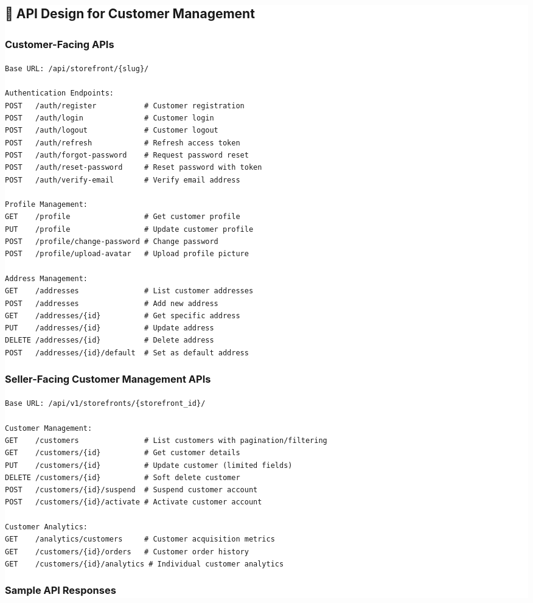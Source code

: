 
## 🔄 **API Design for Customer Management**

### **Customer-Facing APIs**
```
Base URL: /api/storefront/{slug}/

Authentication Endpoints:
POST   /auth/register           # Customer registration
POST   /auth/login              # Customer login
POST   /auth/logout             # Customer logout
POST   /auth/refresh            # Refresh access token
POST   /auth/forgot-password    # Request password reset
POST   /auth/reset-password     # Reset password with token
POST   /auth/verify-email       # Verify email address

Profile Management:
GET    /profile                 # Get customer profile
PUT    /profile                 # Update customer profile
POST   /profile/change-password # Change password
POST   /profile/upload-avatar   # Upload profile picture

Address Management:
GET    /addresses               # List customer addresses
POST   /addresses               # Add new address
GET    /addresses/{id}          # Get specific address
PUT    /addresses/{id}          # Update address
DELETE /addresses/{id}          # Delete address
POST   /addresses/{id}/default  # Set as default address
```

### **Seller-Facing Customer Management APIs**
```
Base URL: /api/v1/storefronts/{storefront_id}/

Customer Management:
GET    /customers               # List customers with pagination/filtering
GET    /customers/{id}          # Get customer details
PUT    /customers/{id}          # Update customer (limited fields)
DELETE /customers/{id}          # Soft delete customer
POST   /customers/{id}/suspend  # Suspend customer account
POST   /customers/{id}/activate # Activate customer account

Customer Analytics:
GET    /analytics/customers     # Customer acquisition metrics
GET    /customers/{id}/orders   # Customer order history
GET    /customers/{id}/analytics # Individual customer analytics
```

### **Sample API Responses**
